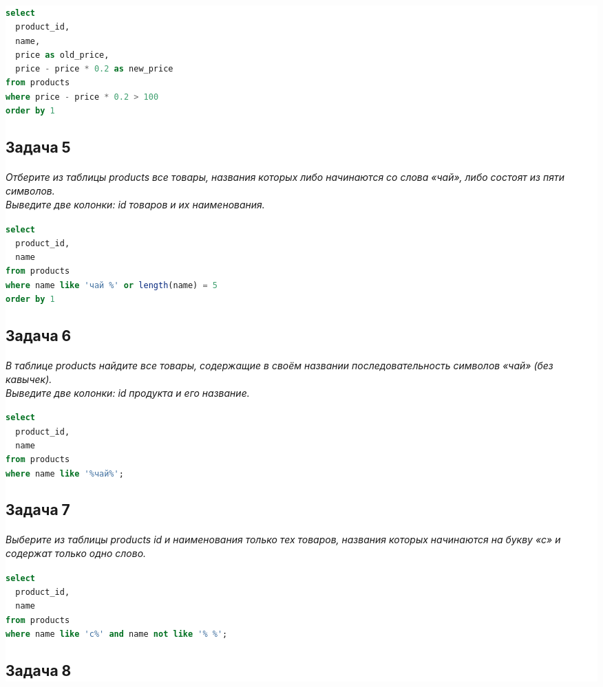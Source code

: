 ```sql
select 
  product_id,
  name,
  price as old_price,
  price - price * 0.2 as new_price
from products
where price - price * 0.2 > 100
order by 1
```

## Задача 5

*Отберите из таблицы products все товары, названия которых либо начинаются со слова «чай», либо состоят из пяти символов.*   
*Выведите две колонки: id товаров и их наименования.*

```sql
select 
  product_id, 
  name 
from products
where name like 'чай %' or length(name) = 5
order by 1
```

## Задача 6

*В таблице products найдите все товары, содержащие в своём названии последовательность символов «чай» (без кавычек).*  
*Выведите две колонки: id продукта и его название.*

```sql
select 
  product_id,
  name
from products
where name like '%чай%';
```

## Задача 7

*Выберите из таблицы products id и наименования только тех товаров, названия которых начинаются на букву «с» и содержат только одно слово.*

```sql
select 
  product_id,
  name
from products
where name like 'с%' and name not like '% %';
```

## Задача 8
